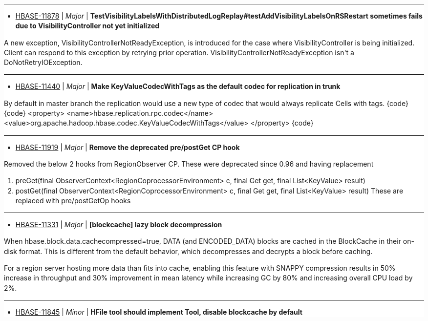 
---

* [HBASE-11878](https://issues.apache.org/jira/browse/HBASE-11878) | *Major* | **TestVisibilityLabelsWithDistributedLogReplay#testAddVisibilityLabelsOnRSRestart sometimes fails due to VisibilityController not yet initialized**

A new exception, VisibilityControllerNotReadyException, is introduced for the case where VisibilityController is being initialized. Client can respond to this exception by retrying prior operation.
VisibilityControllerNotReadyException isn't a DoNotRetryIOException.


---

* [HBASE-11440](https://issues.apache.org/jira/browse/HBASE-11440) | *Major* | **Make KeyValueCodecWithTags as the default codec for replication in trunk**

By default in master branch the replication would use a new type of codec that would always replicate Cells with tags.
{code}
{code}
\<property\>
        \<name\>hbase.replication.rpc.codec\</name\>      \<value\>org.apache.hadoop.hbase.codec.KeyValueCodecWithTags\</value\>
\</property\>
{code}


---

* [HBASE-11919](https://issues.apache.org/jira/browse/HBASE-11919) | *Major* | **Remove the deprecated pre/postGet CP hook**

Removed the below 2 hooks from RegionObserver CP. These were deprecated since 0.96 and having replacement
1. preGet(final ObserverContext\<RegionCoprocessorEnvironment\> c, final Get get, final List\<KeyValue\> result)
2. postGet(final ObserverContext\<RegionCoprocessorEnvironment\> c, final Get get, final List\<KeyValue\> result)
These are replaced with pre/postGetOp hooks


---

* [HBASE-11331](https://issues.apache.org/jira/browse/HBASE-11331) | *Major* | **[blockcache] lazy block decompression**

When hbase.block.data.cachecompressed=true, DATA (and ENCODED\_DATA) blocks are cached in the BlockCache in their on-disk format. This is different from the default behavior, which decompresses and decrypts a block before caching.

For a region server hosting more data than fits into cache, enabling this feature with SNAPPY compression results in 50% increase in throughput and 30% improvement in mean latency while increasing GC by 80% and increasing overall CPU load by 2%.


---

* [HBASE-11845](https://issues.apache.org/jira/browse/HBASE-11845) | *Minor* | **HFile tool should implement Tool, disable blockcache by default**
